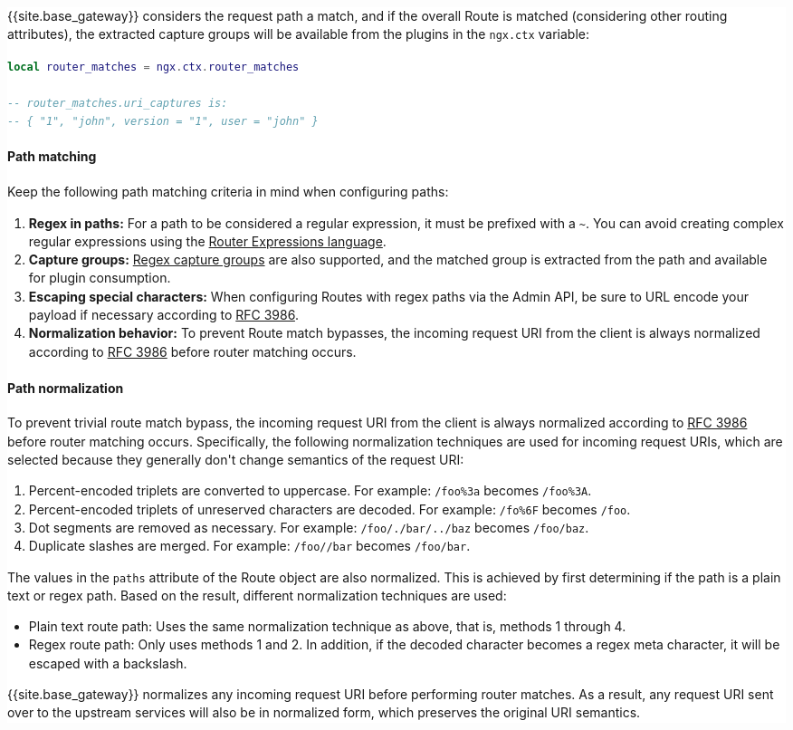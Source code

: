 {{site.base_gateway}} considers the request path a match, and if the overall Route is
matched (considering other routing attributes), the extracted capture groups
will be available from the plugins in the `ngx.ctx` variable:

```lua
local router_matches = ngx.ctx.router_matches

-- router_matches.uri_captures is:
-- { "1", "john", version = "1", user = "john" }
```

#### Path matching

Keep the following path matching criteria in mind when configuring paths:

1. **Regex in paths:** For a path to be considered a regular expression, it must be prefixed with a `~`. 
You can avoid creating complex regular expressions using the [Router Expressions language](/gateway/routing/expressions/).
1. **Capture groups:** [Regex capture groups](/gateway/routing/expressions/#example-expressions) are also supported, and the matched group is extracted from the path and available for plugin consumption.
1. **Escaping special characters:** When configuring Routes with regex paths via the Admin API, be sure to URL encode your payload if necessary according to [RFC 3986](https://tools.ietf.org/html/rfc3986).
1. **Normalization behavior:** To prevent Route match bypasses, the incoming request URI from the client is always normalized according to [RFC 3986](https://tools.ietf.org/html/rfc3986) before router matching occurs.

#### Path normalization

To prevent trivial route match bypass, the incoming request URI from the client
is always normalized according to [RFC 3986](https://tools.ietf.org/html/rfc3986)
before router matching occurs. Specifically, the following normalization techniques are
used for incoming request URIs, which are selected because they generally don't change
semantics of the request URI:

1. Percent-encoded triplets are converted to uppercase. For example: `/foo%3a` becomes `/foo%3A`.
2. Percent-encoded triplets of unreserved characters are decoded. For example: `/fo%6F` becomes `/foo`.
3. Dot segments are removed as necessary. For example: `/foo/./bar/../baz` becomes `/foo/baz`.
4. Duplicate slashes are merged. For example: `/foo//bar` becomes `/foo/bar`.

The values in the `paths` attribute of the Route object are also normalized. This is achieved by first determining
if the path is a plain text or regex path. Based on the result, different normalization techniques
are used:
* Plain text route path: Uses the same normalization technique as above, that is, methods 1 through 4.
* Regex route path: Only uses methods 1 and 2. In addition, if the decoded character becomes a regex
meta character, it will be escaped with a backslash.

{{site.base_gateway}} normalizes any incoming request URI before performing router
matches. As a result, any request URI sent over to the upstream services will also
be in normalized form, which preserves the original URI semantics.
